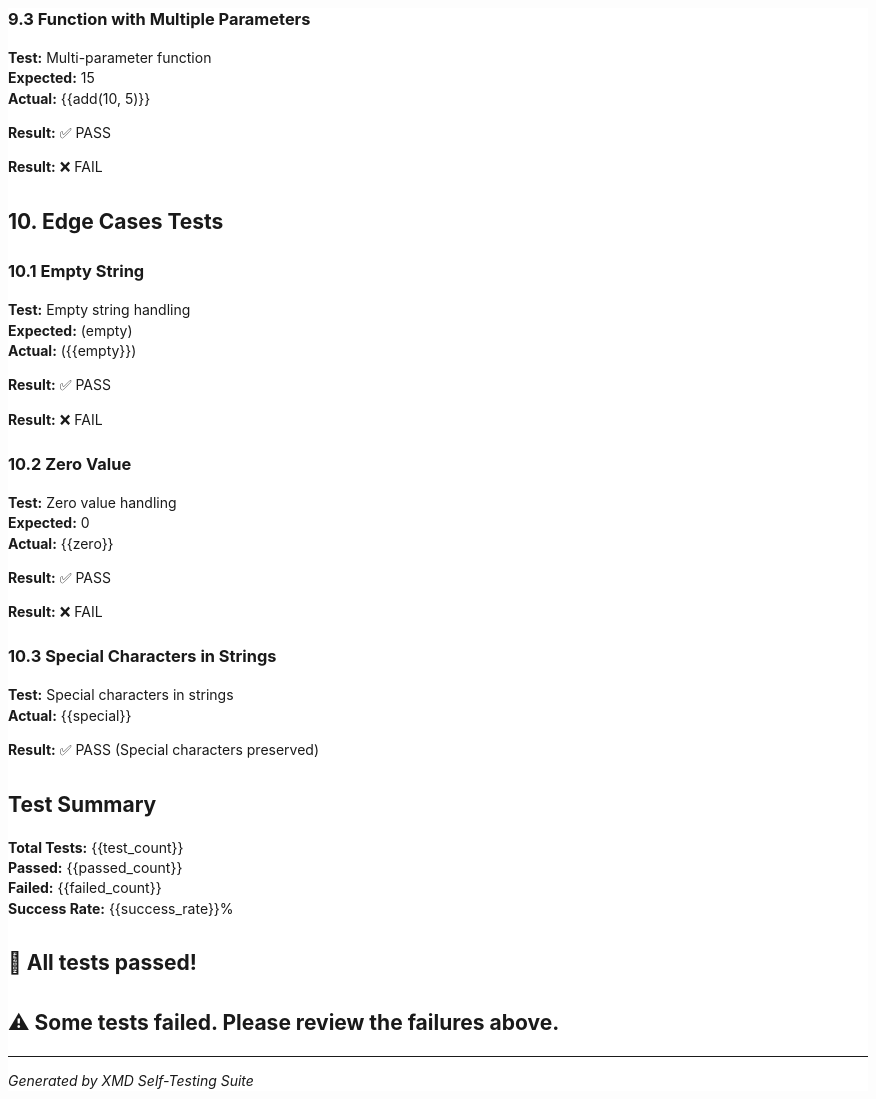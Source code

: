 
### 9.3 Function with Multiple Parameters




**Test:** Multi-parameter function  
**Expected:** 15  
**Actual:** {{add(10, 5)}}  


**Result:** ✅ PASS


**Result:** ❌ FAIL


## 10. Edge Cases Tests

### 10.1 Empty String


**Test:** Empty string handling  
**Expected:** (empty)  
**Actual:** ({{empty}})  


**Result:** ✅ PASS


**Result:** ❌ FAIL


### 10.2 Zero Value


**Test:** Zero value handling  
**Expected:** 0  
**Actual:** {{zero}}  


**Result:** ✅ PASS


**Result:** ❌ FAIL


### 10.3 Special Characters in Strings


**Test:** Special characters in strings  
**Actual:** {{special}}  

**Result:** ✅ PASS (Special characters preserved)

## Test Summary

**Total Tests:** {{test_count}}  
**Passed:** {{passed_count}}  
**Failed:** {{failed_count}}  
**Success Rate:** {{success_rate}}%


## 🎉 All tests passed!

## ⚠️ Some tests failed. Please review the failures above.


---
*Generated by XMD Self-Testing Suite*